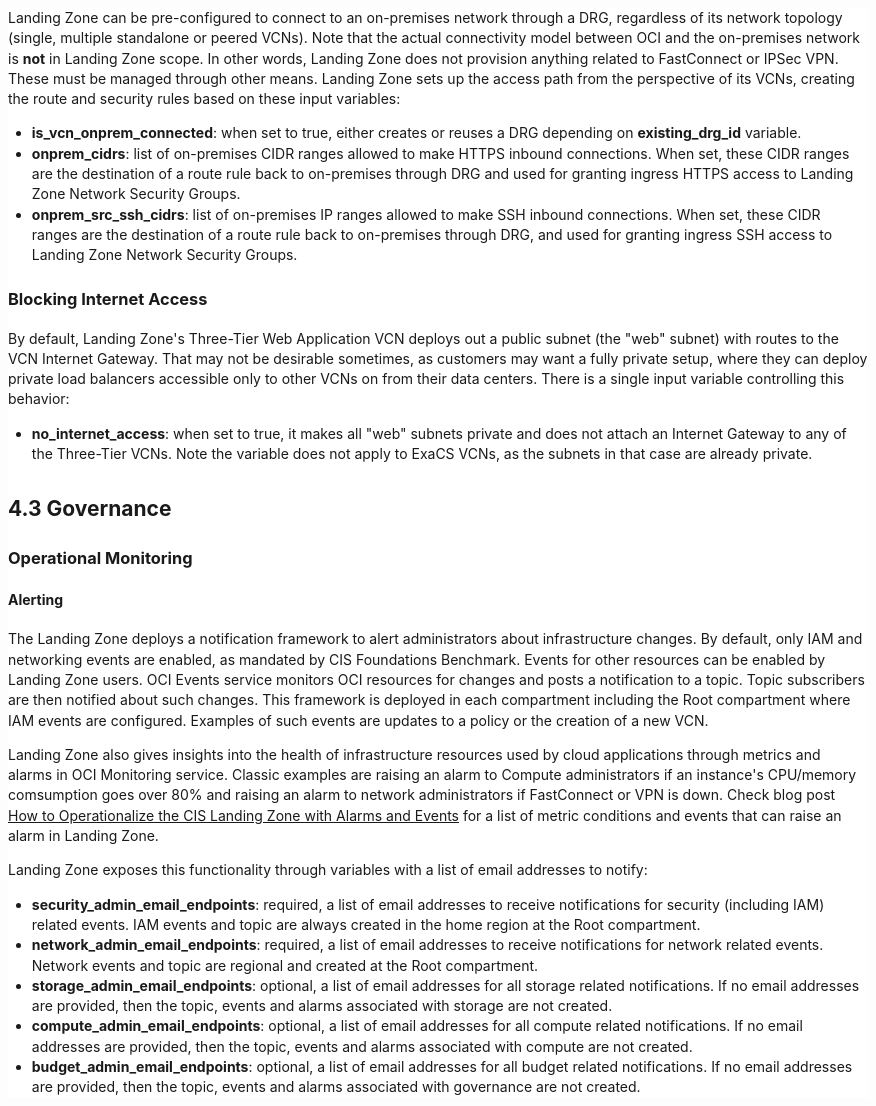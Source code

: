 Landing Zone can be pre-configured to connect to an on-premises network through a DRG, regardless of its network topology (single, multiple standalone or peered VCNs). Note that the actual connectivity model between OCI and the on-premises network is **not** in Landing Zone scope. In other words, Landing Zone does not provision anything related to FastConnect or IPSec VPN. These must be managed through other means. Landing Zone sets up the access path from the perspective of its VCNs, creating the route and security rules based on these input variables:

- **is_vcn_onprem_connected**: when set to true, either creates or reuses a DRG depending on **existing_drg_id** variable. 
- **onprem_cidrs**: list of on-premises CIDR ranges allowed to make HTTPS inbound connections. When set, these CIDR ranges are the destination of a route rule back to on-premises through DRG and used for granting ingress HTTPS access to Landing Zone Network Security Groups.
- **onprem_src_ssh_cidrs**: list of on-premises IP ranges allowed to make SSH inbound connections. When set, these CIDR ranges are the destination of a route rule back to on-premises through DRG, and used for granting ingress SSH access to Landing Zone Network Security Groups.

### Blocking Internet Access

By default, Landing Zone's Three-Tier Web Application VCN deploys out a public subnet (the "web" subnet) with routes to the VCN Internet Gateway. That may not be desirable sometimes, as customers may want a fully private setup, where they can deploy private load balancers accessible only to other VCNs on from their data centers. There is a single input variable controlling this behavior:

- **no_internet_access**: when set to true, it makes all "web" subnets private and does not attach an Internet Gateway to any of the Three-Tier VCNs. Note the variable does not apply to ExaCS VCNs, as the subnets in that case are already private. 

## 4.3 Governance
### Operational Monitoring
#### Alerting
The Landing Zone deploys a notification framework to alert administrators about infrastructure changes. By default, only IAM and networking events are enabled, as mandated by CIS Foundations Benchmark. Events for other resources can be enabled by Landing Zone users. OCI Events service monitors OCI resources for changes and posts a notification to a topic. Topic subscribers are then notified about such changes. This framework is deployed in each compartment including the Root compartment where IAM events are configured. Examples of such events are updates to a policy or the creation of a new VCN.

Landing Zone also gives insights into the health of infrastructure resources used by cloud applications through metrics and alarms in OCI Monitoring service. Classic examples are raising an alarm to Compute administrators if an instance's CPU/memory comsumption goes over 80% and raising an alarm to network administrators if FastConnect or VPN is down. Check blog post [How to Operationalize the CIS Landing Zone with Alarms and Events](https://www.ateam-oracle.com/post/operational-monitoring-and-alerting-in-the-cis-landing-zone) for a list of metric conditions and events that can raise an alarm in Landing Zone.

Landing Zone exposes this functionality through variables with a list of email addresses to notify:

- **security_admin_email_endpoints**: required, a list of email addresses to receive notifications for security (including IAM) related events. IAM events and topic are always created in the home region at the Root compartment.
- **network_admin_email_endpoints**: required, a list of email addresses to receive notifications for network related events. Network events and topic are regional and created at the Root compartment.
- **storage_admin_email_endpoints**: optional, a list of email addresses for all storage related notifications. If no email addresses are provided, then the topic, events and alarms associated with storage are not created.
- **compute_admin_email_endpoints**: optional, a list of email addresses for all compute related notifications. If no email addresses are provided, then the topic, events and alarms associated with compute are not created.
- **budget_admin_email_endpoints**: optional, a list of email addresses for all budget related notifications. If no email addresses are provided, then the topic, events and alarms associated with governance are not created.